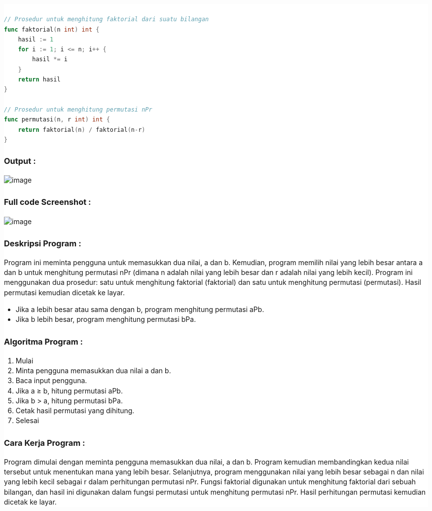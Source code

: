 ```go

// Prosedur untuk menghitung faktorial dari suatu bilangan
func faktorial(n int) int {
	hasil := 1
	for i := 1; i <= n; i++ {
		hasil *= i
	}
	return hasil
}

// Prosedur untuk menghitung permutasi nPr
func permutasi(n, r int) int {
	return faktorial(n) / faktorial(n-r)
}

```

### Output :
![image](https://github.com/user-attachments/assets/c365c126-0c75-4d81-b7da-0566db4d4b39)

### Full code Screenshot :
![image](https://github.com/user-attachments/assets/483dc846-be7c-4769-9a40-f9a4dc490d26)


### Deskripsi Program : 
Program ini meminta pengguna untuk memasukkan dua nilai, a dan b. Kemudian, program memilih nilai yang lebih besar antara a dan b untuk menghitung permutasi nPr (dimana n adalah nilai yang lebih besar dan r adalah nilai yang lebih kecil). Program ini menggunakan dua prosedur: satu untuk menghitung faktorial (faktorial) dan satu untuk menghitung permutasi (permutasi). Hasil permutasi kemudian dicetak ke layar.
- Jika a lebih besar atau sama dengan b, program menghitung permutasi aPb.
- Jika b lebih besar, program menghitung permutasi bPa.

### Algoritma Program :
1. Mulai
2. Minta pengguna memasukkan dua nilai a dan b.
3. Baca input pengguna.
4. Jika a ≥ b, hitung permutasi aPb.
5. Jika b > a, hitung permutasi bPa.
6. Cetak hasil permutasi yang dihitung.
7. Selesai

### Cara Kerja Program :
Program dimulai dengan meminta pengguna memasukkan dua nilai, a dan b. Program kemudian membandingkan kedua nilai tersebut untuk menentukan mana yang lebih besar. Selanjutnya, program menggunakan nilai yang lebih besar sebagai n dan nilai yang lebih kecil sebagai r dalam perhitungan permutasi nPr. Fungsi faktorial digunakan untuk menghitung faktorial dari sebuah bilangan, dan hasil ini digunakan dalam fungsi permutasi untuk menghitung permutasi nPr. Hasil perhitungan permutasi kemudian dicetak ke layar.
